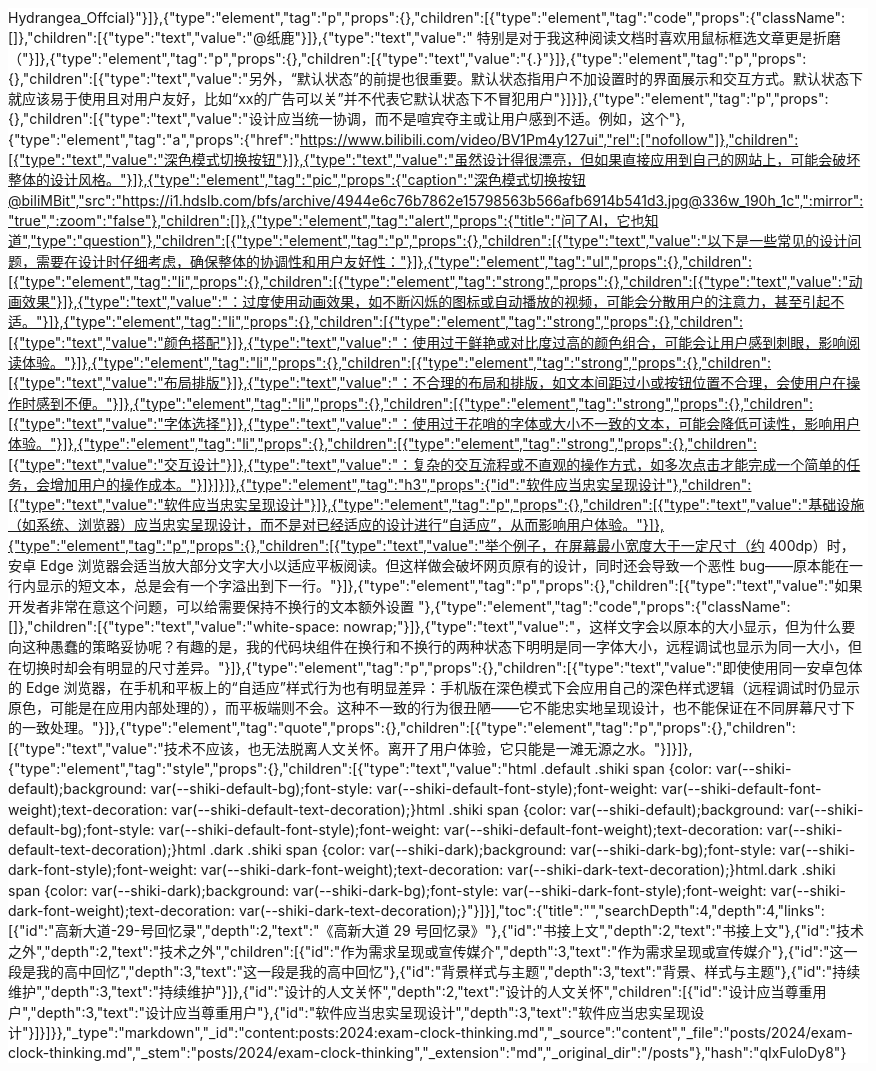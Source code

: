 Hydrangea_Offcial}"}]},{"type":"element","tag":"p","props":{},"children":[{"type":"element","tag":"code","props":{"className":[]},"children":[{"type":"text","value":"@纸鹿"}]},{"type":"text","value":" 特别是对于我这种阅读文档时喜欢用鼠标框选文章更是折磨（"}]},{"type":"element","tag":"p","props":{},"children":[{"type":"text","value":"{.}"}]},{"type":"element","tag":"p","props":{},"children":[{"type":"text","value":"另外，“默认状态”的前提也很重要。默认状态指用户不加设置时的界面展示和交互方式。默认状态下就应该易于使用且对用户友好，比如“xx的广告可以关”并不代表它默认状态下不冒犯用户"}]}]},{"type":"element","tag":"p","props":{},"children":[{"type":"text","value":"设计应当统一协调，而不是喧宾夺主或让用户感到不适。例如，这个"},{"type":"element","tag":"a","props":{"href":"https://www.bilibili.com/video/BV1Pm4y127ui","rel":["nofollow"]},"children":[{"type":"text","value":"深色模式切换按钮"}]},{"type":"text","value":"虽然设计得很漂亮，但如果直接应用到自己的网站上，可能会破坏整体的设计风格。"}]},{"type":"element","tag":"pic","props":{"caption":"深色模式切换按钮@biliMBit","src":"https://i1.hdslb.com/bfs/archive/4944e6c76b7862e15798563b566afb6914b541d3.jpg@336w_190h_1c",":mirror":"true",":zoom":"false"},"children":[]},{"type":"element","tag":"alert","props":{"title":"问了AI，它也知道","type":"question"},"children":[{"type":"element","tag":"p","props":{},"children":[{"type":"text","value":"以下是一些常见的设计问题，需要在设计时仔细考虑，确保整体的协调性和用户友好性："}]},{"type":"element","tag":"ul","props":{},"children":[{"type":"element","tag":"li","props":{},"children":[{"type":"element","tag":"strong","props":{},"children":[{"type":"text","value":"动画效果"}]},{"type":"text","value":"：过度使用动画效果，如不断闪烁的图标或自动播放的视频，可能会分散用户的注意力，甚至引起不适。"}]},{"type":"element","tag":"li","props":{},"children":[{"type":"element","tag":"strong","props":{},"children":[{"type":"text","value":"颜色搭配"}]},{"type":"text","value":"：使用过于鲜艳或对比度过高的颜色组合，可能会让用户感到刺眼，影响阅读体验。"}]},{"type":"element","tag":"li","props":{},"children":[{"type":"element","tag":"strong","props":{},"children":[{"type":"text","value":"布局排版"}]},{"type":"text","value":"：不合理的布局和排版，如文本间距过小或按钮位置不合理，会使用户在操作时感到不便。"}]},{"type":"element","tag":"li","props":{},"children":[{"type":"element","tag":"strong","props":{},"children":[{"type":"text","value":"字体选择"}]},{"type":"text","value":"：使用过于花哨的字体或大小不一致的文本，可能会降低可读性，影响用户体验。"}]},{"type":"element","tag":"li","props":{},"children":[{"type":"element","tag":"strong","props":{},"children":[{"type":"text","value":"交互设计"}]},{"type":"text","value":"：复杂的交互流程或不直观的操作方式，如多次点击才能完成一个简单的任务，会增加用户的操作成本。"}]}]}]},{"type":"element","tag":"h3","props":{"id":"软件应当忠实呈现设计"},"children":[{"type":"text","value":"软件应当忠实呈现设计"}]},{"type":"element","tag":"p","props":{},"children":[{"type":"text","value":"基础设施（如系统、浏览器）应当忠实呈现设计，而不是对已经适应的设计进行“自适应”，从而影响用户体验。"}]},{"type":"element","tag":"p","props":{},"children":[{"type":"text","value":"举个例子，在屏幕最小宽度大于一定尺寸（约 400dp）时，安卓 Edge 浏览器会适当放大部分文字大小以适应平板阅读。但这样做会破坏网页原有的设计，同时还会导致一个恶性 bug——原本能在一行内显示的短文本，总是会有一个字溢出到下一行。"}]},{"type":"element","tag":"p","props":{},"children":[{"type":"text","value":"如果开发者非常在意这个问题，可以给需要保持不换行的文本额外设置 "},{"type":"element","tag":"code","props":{"className":[]},"children":[{"type":"text","value":"white-space: nowrap;"}]},{"type":"text","value":"，这样文字会以原本的大小显示，但为什么要向这种愚蠢的策略妥协呢？有趣的是，我的代码块组件在换行和不换行的两种状态下明明是同一字体大小，远程调试也显示为同一大小，但在切换时却会有明显的尺寸差异。"}]},{"type":"element","tag":"p","props":{},"children":[{"type":"text","value":"即使使用同一安卓包体的 Edge 浏览器，在手机和平板上的“自适应”样式行为也有明显差异：手机版在深色模式下会应用自己的深色样式逻辑（远程调试时仍显示原色，可能是在应用内部处理的），而平板端则不会。这种不一致的行为很丑陋——它不能忠实地呈现设计，也不能保证在不同屏幕尺寸下的一致处理。"}]},{"type":"element","tag":"quote","props":{},"children":[{"type":"element","tag":"p","props":{},"children":[{"type":"text","value":"技术不应该，也无法脱离人文关怀。离开了用户体验，它只能是一滩无源之水。"}]}]},{"type":"element","tag":"style","props":{},"children":[{"type":"text","value":"html .default .shiki span {color: var(--shiki-default);background: var(--shiki-default-bg);font-style: var(--shiki-default-font-style);font-weight: var(--shiki-default-font-weight);text-decoration: var(--shiki-default-text-decoration);}html .shiki span {color: var(--shiki-default);background: var(--shiki-default-bg);font-style: var(--shiki-default-font-style);font-weight: var(--shiki-default-font-weight);text-decoration: var(--shiki-default-text-decoration);}html .dark .shiki span {color: var(--shiki-dark);background: var(--shiki-dark-bg);font-style: var(--shiki-dark-font-style);font-weight: var(--shiki-dark-font-weight);text-decoration: var(--shiki-dark-text-decoration);}html.dark .shiki span {color: var(--shiki-dark);background: var(--shiki-dark-bg);font-style: var(--shiki-dark-font-style);font-weight: var(--shiki-dark-font-weight);text-decoration: var(--shiki-dark-text-decoration);}"}]}],"toc":{"title":"","searchDepth":4,"depth":4,"links":[{"id":"高新大道-29-号回忆录","depth":2,"text":"《高新大道 29 号回忆录》"},{"id":"书接上文","depth":2,"text":"书接上文"},{"id":"技术之外","depth":2,"text":"技术之外","children":[{"id":"作为需求呈现或宣传媒介","depth":3,"text":"作为需求呈现或宣传媒介"},{"id":"这一段是我的高中回忆","depth":3,"text":"这一段是我的高中回忆"},{"id":"背景样式与主题","depth":3,"text":"背景、样式与主题"},{"id":"持续维护","depth":3,"text":"持续维护"}]},{"id":"设计的人文关怀","depth":2,"text":"设计的人文关怀","children":[{"id":"设计应当尊重用户","depth":3,"text":"设计应当尊重用户"},{"id":"软件应当忠实呈现设计","depth":3,"text":"软件应当忠实呈现设计"}]}]}},"_type":"markdown","_id":"content:posts:2024:exam-clock-thinking.md","_source":"content","_file":"posts/2024/exam-clock-thinking.md","_stem":"posts/2024/exam-clock-thinking","_extension":"md","_original_dir":"/posts"},"hash":"qIxFuloDy8"}